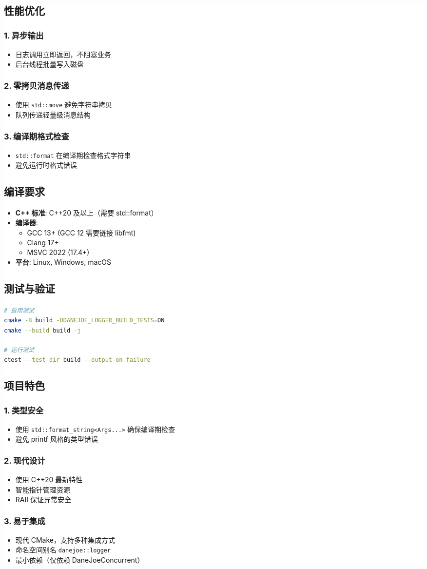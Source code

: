 ## 性能优化

### 1. 异步输出
- 日志调用立即返回，不阻塞业务
- 后台线程批量写入磁盘

### 2. 零拷贝消息传递
- 使用 `std::move` 避免字符串拷贝
- 队列传递轻量级消息结构

### 3. 编译期格式检查
- `std::format` 在编译期检查格式字符串
- 避免运行时格式错误

## 编译要求

- **C++ 标准**: C++20 及以上（需要 std::format）
- **编译器**: 
  - GCC 13+ (GCC 12 需要链接 libfmt)
  - Clang 17+
  - MSVC 2022 (17.4+)
- **平台**: Linux, Windows, macOS

## 测试与验证

```bash
# 启用测试
cmake -B build -DDANEJOE_LOGGER_BUILD_TESTS=ON
cmake --build build -j

# 运行测试
ctest --test-dir build --output-on-failure
```

## 项目特色

### 1. 类型安全
- 使用 `std::format_string<Args...>` 确保编译期检查
- 避免 printf 风格的类型错误

### 2. 现代设计
- 使用 C++20 最新特性
- 智能指针管理资源
- RAII 保证异常安全

### 3. 易于集成
- 现代 CMake，支持多种集成方式
- 命名空间别名 `danejoe::logger`
- 最小依赖（仅依赖 DaneJoeConcurrent）
